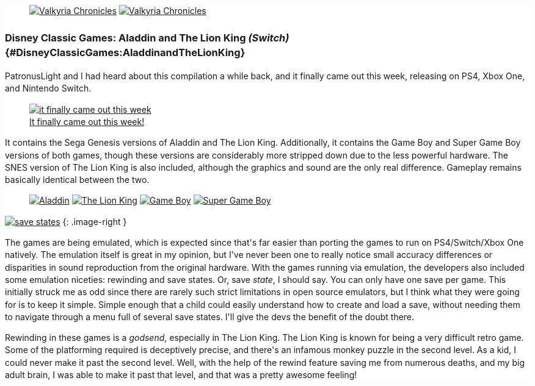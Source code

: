 <figure class="half">
    <a href="https://i.imgur.com/fXabH83.jpg"><img src="https://i.imgur.com/fXabH83m.jpg" alt="Valkyria Chronicles"/></a>
    <a href="https://i.imgur.com/47o4fqu.jpg"><img src="https://i.imgur.com/47o4fqum.jpg" alt="Valkyria Chronicles"/></a>
</figure>

### Disney Classic Games: Aladdin and The Lion King *(Switch)*    {#DisneyClassicGames:AladdinandTheLionKing}

PatronusLight and I had heard about this compilation a while back, and it
finally came out this week, releasing on PS4, Xbox One, and Nintendo Switch.

<figure class="half center">
    <a href="https://i.imgur.com/wzOyGd8.jpg"><img src="https://i.imgur.com/wzOyGd8m.jpg" alt="it finally came out this week"/>
        <figcaption>It finally came out this week!</figcaption>
    </a>
</figure>

It contains the Sega Genesis versions of Aladdin and The Lion King.
Additionally, it contains the Game Boy and Super Game Boy versions of both
games, though these versions are considerably more stripped down due to the less
powerful hardware. The SNES version of The Lion King is also included, although
the graphics and sound are the only real difference. Gameplay remains basically
identical between the two.

<figure class="half">
    <a href="https://i.imgur.com/cV4UOih.jpg"><img src="https://i.imgur.com/cV4UOihm.jpg" alt="Aladdin"/></a>
    <a href="https://i.imgur.com/u2Y6s8b.jpg"><img src="https://i.imgur.com/u2Y6s8bm.jpg" alt="The Lion King"/></a>
    <a href="https://i.imgur.com/6AnUn9R.jpg"><img src="https://i.imgur.com/6AnUn9Rm.jpg" alt="Game Boy"/></a>
    <a href="https://i.imgur.com/As0F1w7.jpg"><img src="https://i.imgur.com/As0F1w7m.jpg" alt="Super Game Boy"/></a>
</figure>

[![save states](https://i.imgur.com/moEeYnfm.jpg)](https://i.imgur.com/moEeYnf.jpg)
{: .image-right }

The games are being emulated, which is expected since that's far easier than
porting the games to run on PS4/Switch/Xbox One natively. The emulation itself
is great in my opinion, but I've never been one to really notice small accuracy
differences or disparities in sound reproduction from the original hardware.
With the games running via emulation, the developers also included some
emulation niceties: rewinding and save states. Or, save *state*, I should say.
You can only have one save per game. This initially struck me as odd since there
are rarely such strict limitations in open source emulators, but I think what
they were going for is to keep it simple. Simple enough that a child could
easily understand how to create and load a save, without needing them to
navigate through a menu full of several save states. I'll give the devs the
benefit of the doubt there.

Rewinding in these games is a *godsend*, especially in The Lion King. The Lion
King is known for being a very difficult retro game. Some of the platforming
required is deceptively precise, and there's an infamous monkey puzzle in the
second level. As a kid, I could never make it past the second level. Well, with
the help of the rewind feature saving me from numerous deaths, and my big adult
brain, I was able to make it past that level, and that was a pretty awesome
feeling!
